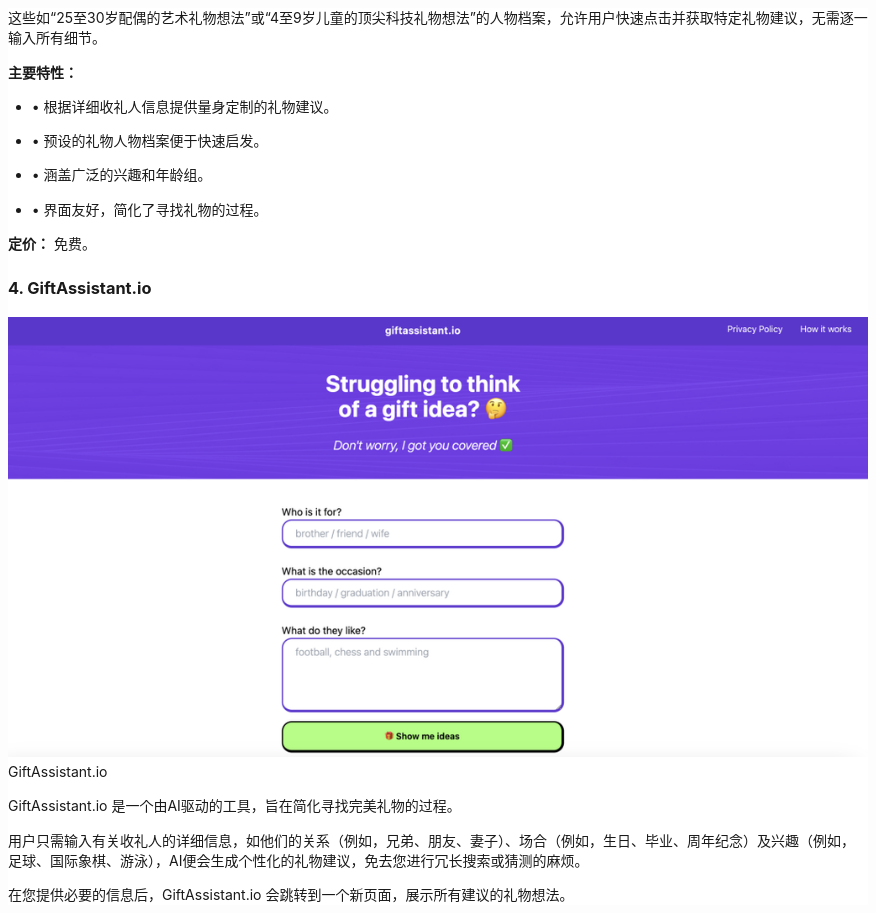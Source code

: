 
这些如“25至30岁配偶的艺术礼物想法”或“4至9岁儿童的顶尖科技礼物想法”的人物档案，允许用户快速点击并获取特定礼物建议，无需逐一输入所有细节。

**主要特性：**

  * • 根据详细收礼人信息提供量身定制的礼物建议。

  * • 预设的礼物人物档案便于快速启发。

  * • 涵盖广泛的兴趣和年龄组。

  * • 界面友好，简化了寻找礼物的过程。

**定价：** 免费。

### 4\. GiftAssistant.io

![](/assets/images/1a8ad286c0de4a4580c7dc6f6d80f47e.png)GiftAssistant.io

GiftAssistant.io 是一个由AI驱动的工具，旨在简化寻找完美礼物的过程。

用户只需输入有关收礼人的详细信息，如他们的关系（例如，兄弟、朋友、妻子）、场合（例如，生日、毕业、周年纪念）及兴趣（例如，足球、国际象棋、游泳），AI便会生成个性化的礼物建议，免去您进行冗长搜索或猜测的麻烦。

在您提供必要的信息后，GiftAssistant.io 会跳转到一个新页面，展示所有建议的礼物想法。
